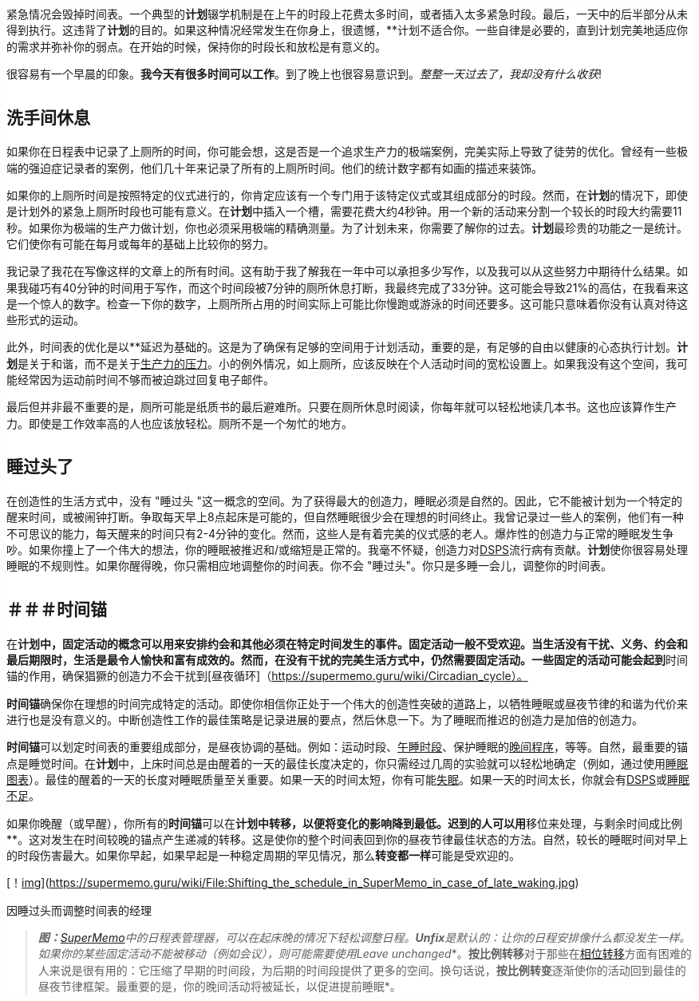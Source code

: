 紧急情况会毁掉时间表。一个典型的**计划**辍学机制是在上午的时段上花费太多时间，或者插入太多紧急时段。最后，一天中的后半部分从未得到执行。这违背了**计划**的目的。如果这种情况经常发生在你身上，很遗憾，**计划不适合你。一些自律是必要的，直到计划完美地适应你的需求并弥补你的弱点。在开始的时候，保持你的时段长和放松是有意义的。

很容易有一个早晨的印象。**我今天有很多时间可以工作**。到了晚上也很容易意识到。*整整一天过去了，我却没有什么收获*!

## 洗手间休息

如果你在日程表中记录了上厕所的时间，你可能会想，这是否是一个追求生产力的极端案例，完美实际上导致了徒劳的优化。曾经有一些极端的强迫症记录者的案例，他们几十年来记录了所有的上厕所时间。他们的统计数字都有如画的描述来装饰。

如果你的上厕所时间是按照特定的仪式进行的，你肯定应该有一个专门用于该特定仪式或其组成部分的时段。然而，在**计划**的情况下，即使是计划外的紧急上厕所时段也可能有意义。在**计划**中插入一个槽，需要花费大约4秒钟。用一个新的活动来分割一个较长的时段大约需要11秒。如果你为极端的生产力做计划，你也必须采用极端的精确测量。为了计划未来，你需要了解你的过去。**计划**最珍贵的功能之一是统计。它们使你有可能在每月或每年的基础上比较你的努力。

我记录了我花在写像这样的文章上的所有时间。这有助于我了解我在一年中可以承担多少写作，以及我可以从这些努力中期待什么结果。如果我碰巧有40分钟的时间用于写作，而这个时间段被7分钟的厕所休息打断，我最终完成了33分钟。这可能会导致21%的高估，在我看来这是一个惊人的数字。检查一下你的数字，上厕所所占用的时间实际上可能比你慢跑或游泳的时间还要多。这可能只意味着你没有认真对待这些形式的运动。

此外，时间表的优化是以**延迟为基础的。这是为了确保有足够的空间用于计划活动，重要的是，有足够的自由以健康的心态执行计划。**计划**是关于和谐，而不是关于[生产力的压力](https://supermemo.guru/wiki/Harms_of_self-discipline)。小的例外情况，如上厕所，应该反映在个人活动时间的宽松设置上。如果我没有这个空间，我可能经常因为运动前时间不够而被迫跳过回复电子邮件。

最后但并非最不重要的是，厕所可能是纸质书的最后避难所。只要在厕所休息时阅读，你每年就可以轻松地读几本书。这也应该算作生产力。即使是工作效率高的人也应该放轻松。厕所不是一个匆忙的地方。

## 睡过头了

在创造性的生活方式中，没有 "睡过头 "这一概念的空间。为了获得最大的创造力，睡眠必须是自然的。因此，它不能被计划为一个特定的醒来时间，或被闹钟打断。争取每天早上8点起床是可能的，但自然睡眠很少会在理想的时间终止。我曾记录过一些人的案例，他们有一种不可思议的能力，每天醒来的时间只有2-4分钟的变化。然而，这些人是有着完美的仪式感的老人。爆炸性的创造力与正常的睡眠发生争吵。如果你撞上了一个伟大的想法，你的睡眠被推迟和/或缩短是正常的。我毫不怀疑，创造力对[DSPS](https://supermemo.guru/wiki/DSPS)流行病有贡献。**计划**使你很容易处理睡眠的不规则性。如果你醒得晚，你只需相应地调整你的时间表。你不会 "睡过头"。你只是多睡一会儿，调整你的时间表。

## ＃＃＃时间锚

在**计划中，固定活动的概念可以用来安排约会和其他必须在特定时间发生的事件。固定活动一般不受欢迎。当生活没有干扰、义务、约会和最后期限时，生活是最令人愉快和富有成效的。然而，在没有干扰的完美生活方式中，仍然需要固定活动。一些固定的活动可能会起到**时间锚的作用，确保猖獗的创造力不会干扰到[昼夜循环]（https://supermemo.guru/wiki/Circadian_cycle）。

**时间锚**确保你在理想的时间完成特定的活动。即使你相信你正处于一个伟大的创造性突破的道路上，以牺牲睡眠或昼夜节律的和谐为代价来进行也是没有意义的。中断创造性工作的最佳策略是记录进展的要点，然后休息一下。为了睡眠而推迟的创造力是加倍的创造力。

**时间锚**可以划定时间表的重要组成部分，是昼夜协调的基础。例如：运动时段、[午睡时段](https://supermemo.guru/wiki/Siesta)、保护睡眠的[晚间程序](https://supermemo.guru/wiki/How_to_solve_any_problem%3F)，等等。自然，最重要的锚点是睡觉时间。在**计划**中，上床时间总是由醒着的一天的最佳长度决定的，你只需经过几周的实验就可以轻松地确定（例如，通过使用[睡眠图表](https://supermemo.guru/wiki/SleepChart)）。最佳的醒着的一天的长度对睡眠质量至关重要。如果一天的时间太短，你有可能[失眠](https://supermemo.guru/wiki/Insomnia)。如果一天的时间太长，你就会有[DSPS](https://supermemo.guru/wiki/DSPS)或[睡眠不足](https://supermemo.guru/wiki/Sleep_deficit)。

如果你晚醒（或早醒），你所有的**时间锚**可以在**计划中转移，以便将变化的影响降到最低。迟到的人可以用**移位来处理，与剩余时间成比例**。这对发生在时间较晚的锚点产生递减的转移。这是使你的整个时间表回到你的昼夜节律最佳状态的方法。自然，较长的睡眠时间对早上的时段伤害最大。如果你早起，如果早起是一种稳定周期的罕见情况，那么**转变都一样**可能是受欢迎的。

[！[img](https://supermemo.guru/images/thumb/4/41/Shifting_the_schedule_in_SuperMemo_in_case_of_late_waking.jpg/600px-Shifting_the_schedule_in_SuperMemo_in_case_of_late_waking.jpg)](https://supermemo.guru/wiki/File:Shifting_the_schedule_in_SuperMemo_in_case_of_late_waking.jpg)

因睡过头而调整时间表的经理

> ***图：**[SuperMemo](https://supermemo.guru/wiki/SuperMemo)中的日程表管理器，可以在起床晚的情况下轻松调整日程。**Unfix**是默认的：让你的日程安排像什么都没发生一样。如果你的某些固定活动不能被移动（例如会议），则可能需要使用**Leave unchanged**。**按比例转移**对于那些在[相位转移](https://supermemo.guru/wiki/DSPS)方面有困难的人来说是很有用的：它压缩了早期的时间段，为后期的时间段提供了更多的空间。换句话说，**按比例转变**逐渐使你的活动回到最佳的昼夜节律框架。最重要的是，你的晚间活动将被延长，以促进提前睡眠*。
